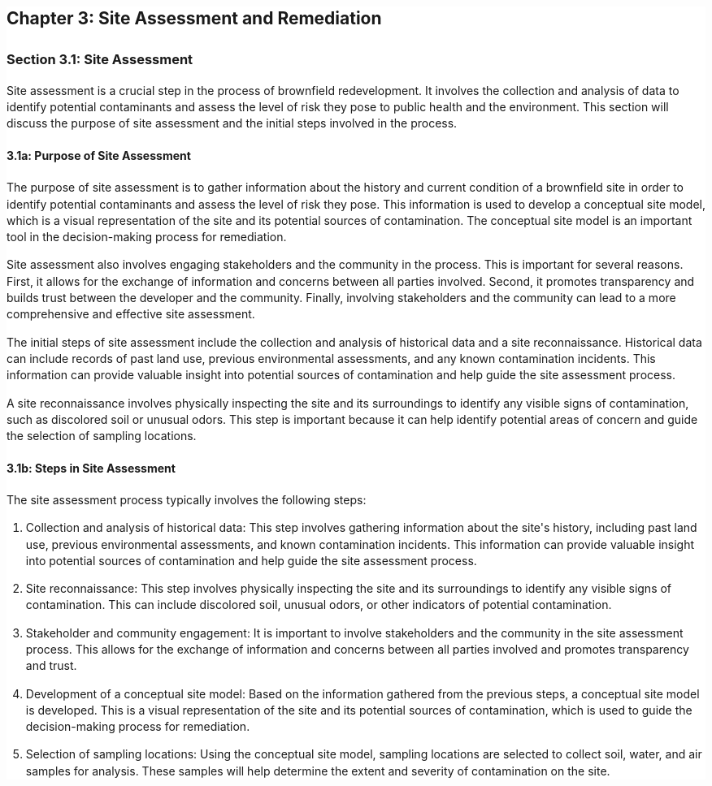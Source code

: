 
## Chapter 3: Site Assessment and Remediation

### Section 3.1: Site Assessment

Site assessment is a crucial step in the process of brownfield redevelopment. It involves the collection and analysis of data to identify potential contaminants and assess the level of risk they pose to public health and the environment. This section will discuss the purpose of site assessment and the initial steps involved in the process.

#### 3.1a: Purpose of Site Assessment

The purpose of site assessment is to gather information about the history and current condition of a brownfield site in order to identify potential contaminants and assess the level of risk they pose. This information is used to develop a conceptual site model, which is a visual representation of the site and its potential sources of contamination. The conceptual site model is an important tool in the decision-making process for remediation.

Site assessment also involves engaging stakeholders and the community in the process. This is important for several reasons. First, it allows for the exchange of information and concerns between all parties involved. Second, it promotes transparency and builds trust between the developer and the community. Finally, involving stakeholders and the community can lead to a more comprehensive and effective site assessment.

The initial steps of site assessment include the collection and analysis of historical data and a site reconnaissance. Historical data can include records of past land use, previous environmental assessments, and any known contamination incidents. This information can provide valuable insight into potential sources of contamination and help guide the site assessment process.

A site reconnaissance involves physically inspecting the site and its surroundings to identify any visible signs of contamination, such as discolored soil or unusual odors. This step is important because it can help identify potential areas of concern and guide the selection of sampling locations.

#### 3.1b: Steps in Site Assessment

The site assessment process typically involves the following steps:

1. Collection and analysis of historical data: This step involves gathering information about the site's history, including past land use, previous environmental assessments, and known contamination incidents. This information can provide valuable insight into potential sources of contamination and help guide the site assessment process.

2. Site reconnaissance: This step involves physically inspecting the site and its surroundings to identify any visible signs of contamination. This can include discolored soil, unusual odors, or other indicators of potential contamination.

3. Stakeholder and community engagement: It is important to involve stakeholders and the community in the site assessment process. This allows for the exchange of information and concerns between all parties involved and promotes transparency and trust.

4. Development of a conceptual site model: Based on the information gathered from the previous steps, a conceptual site model is developed. This is a visual representation of the site and its potential sources of contamination, which is used to guide the decision-making process for remediation.

5. Selection of sampling locations: Using the conceptual site model, sampling locations are selected to collect soil, water, and air samples for analysis. These samples will help determine the extent and severity of contamination on the site.
